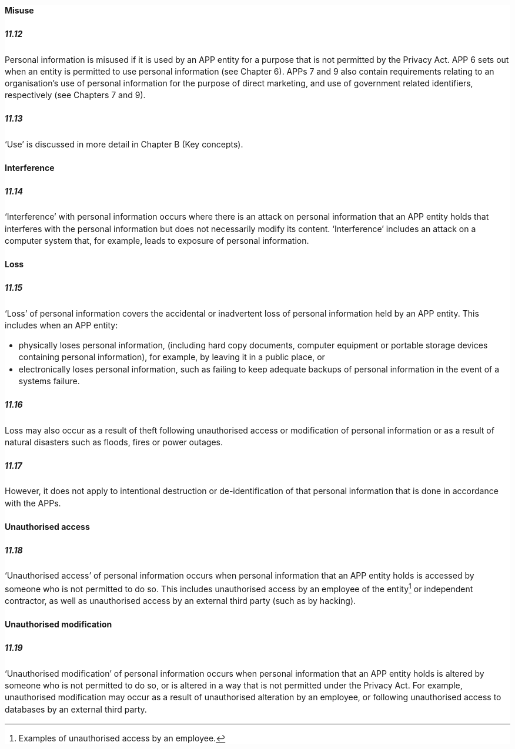 #### Misuse
##### 11.12
Personal information is misused if it is used by an APP entity for a purpose that is not permitted by the Privacy Act. APP 6 sets out when an entity is permitted to use personal information (see Chapter 6). APPs 7 and 9 also contain requirements relating to an organisation’s use of personal information for the purpose of direct marketing, and use of government related identifiers, respectively (see Chapters 7 and 9).

##### 11.13
‘Use’ is discussed in more detail in Chapter B (Key concepts).

#### Interference
##### 11.14
‘Interference’ with personal information occurs where there is an attack on personal information that an APP entity holds that interferes with the personal information but does not necessarily modify its content. ‘Interference’ includes an attack on a computer system that, for example, leads to exposure of personal information.

#### Loss
##### 11.15
‘Loss’ of personal information covers the accidental or inadvertent loss of personal information held by an APP entity. This includes when an APP entity:

- physically loses personal information, (including hard copy documents, computer equipment or portable storage devices containing personal information), for example, by leaving it in a public place, or
- electronically loses personal information, such as failing to keep adequate backups of personal information in the event of a systems failure.

##### 11.16
Loss may also occur as a result of theft following unauthorised access or modification of personal information or as a result of natural disasters such as floods, fires or power outages.

##### 11.17
However, it does not apply to intentional destruction or de-identification of that personal information that is done in accordance with the APPs.

#### Unauthorised access
##### 11.18
‘Unauthorised access’ of personal information occurs when personal information that an APP entity holds is accessed by someone who is not permitted to do so. This includes unauthorised access by an employee of the entity[^4] or independent contractor, as well as unauthorised access by an external third party (such as by hacking).

#### Unauthorised modification
##### 11.19
‘Unauthorised modification’ of personal information occurs when personal information that an APP entity holds is altered by someone who is not permitted to do so, or is altered in a way that is not permitted under the Privacy Act. For example, unauthorised modification may occur as a result of unauthorised alteration by an employee, or following unauthorised access to databases by an external third party.


[^1]: Office of the Australian Information Commissioner’s (OAIC) Guide to Securing Personal Information.
[^2]: APP 11 requirement details.
[^3]: OAIC’s Guide to Securing Personal Information.
[^4]: Examples of unauthorised access by an employee.
[^5]: Examples of unauthorised disclosure.
[^6]: More on unauthorised disclosure by an employee.
[^7]: More on Commonwealth record as per the Archives Act 1983.
[^8]: OAIC’s Guide to Securing Personal Information for APP 11.2.
[^9]: Information on sanitising hardware.
[^10]: De‑identification and the Privacy Act guidance.